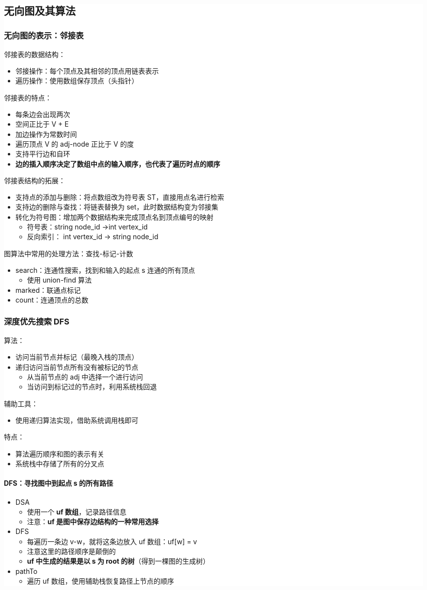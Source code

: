 ## 无向图及其算法

### 无向图的表示：邻接表

邻接表的数据结构：

- 邻接操作：每个顶点及其相邻的顶点用链表表示
- 遍历操作：使用数组保存顶点（头指针）

邻接表的特点：

- 每条边会出现两次
- 空间正比于 V + E
- 加边操作为常数时间
- 遍历顶点 V 的 adj-node 正比于 V 的度
- 支持平行边和自环
- **边的插入顺序决定了数组中点的输入顺序，也代表了遍历时点的顺序**

邻接表结构的拓展：

- 支持点的添加与删除：将点数组改为符号表 ST，直接用点名进行检索
- 支持边的删除与查找：将链表替换为 set，此时数据结构变为邻接集
- 转化为符号图：增加两个数据结构来完成顶点名到顶点编号的映射
  - 符号表：string node_id ->int vertex_id
  - 反向索引： int vertex_id -> string node_id

图算法中常用的处理方法：查找-标记-计数

- search：连通性搜索，找到和输入的起点 s 连通的所有顶点
  - 使用 union-find 算法
- marked：联通点标记
- count：连通顶点的总数

### 深度优先搜索 DFS

算法：

- 访问当前节点并标记（最晚入栈的顶点）
- 递归访问当前节点所有没有被标记的节点
  - 从当前节点的 adj 中选择一个进行访问
  - 当访问到标记过的节点时，利用系统栈回退

辅助工具：

- 使用递归算法实现，借助系统调用栈即可

特点：

- 算法遍历顺序和图的表示有关
- 系统栈中存储了所有的分叉点

#### DFS：寻找图中到起点 s 的所有路径

- DSA
  - 使用一个 **uf 数组**，记录路径信息
  - 注意：**uf 是图中保存边结构的一种常用选择**
- DFS
  - 每遍历一条边 v-w，就将这条边放入 uf 数组：uf[w] = v
  - 注意这里的路径顺序是颠倒的
  - **uf 中生成的结果是以 s 为 root 的树**（得到一棵图的生成树）
- pathTo
  - 遍历 uf 数组，使用辅助栈恢复路径上节点的顺序
